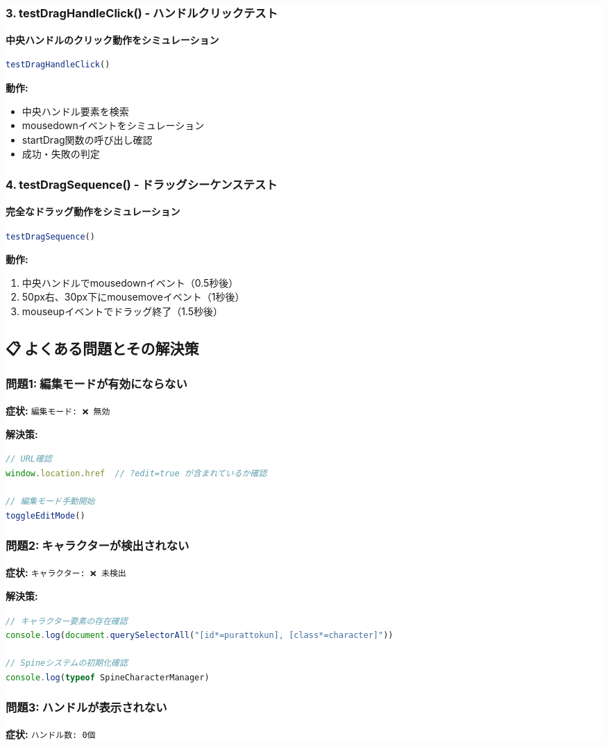### 3. testDragHandleClick() - ハンドルクリックテスト
**中央ハンドルのクリック動作をシミュレーション**

```javascript
testDragHandleClick()
```

**動作:**
- 中央ハンドル要素を検索
- mousedownイベントをシミュレーション
- startDrag関数の呼び出し確認
- 成功・失敗の判定

### 4. testDragSequence() - ドラッグシーケンステスト
**完全なドラッグ動作をシミュレーション**

```javascript
testDragSequence()
```

**動作:**
1. 中央ハンドルでmousedownイベント（0.5秒後）
2. 50px右、30px下にmousemoveイベント（1秒後）  
3. mouseupイベントでドラッグ終了（1.5秒後）

## 📋 よくある問題とその解決策

### 問題1: 編集モードが有効にならない
**症状:** `編集モード: ❌ 無効`

**解決策:**
```javascript
// URL確認
window.location.href  // ?edit=true が含まれているか確認

// 編集モード手動開始
toggleEditMode()
```

### 問題2: キャラクターが検出されない  
**症状:** `キャラクター: ❌ 未検出`

**解決策:**
```javascript
// キャラクター要素の存在確認
console.log(document.querySelectorAll("[id*=purattokun], [class*=character]"))

// Spineシステムの初期化確認
console.log(typeof SpineCharacterManager)
```

### 問題3: ハンドルが表示されない
**症状:** `ハンドル数: 0個`
